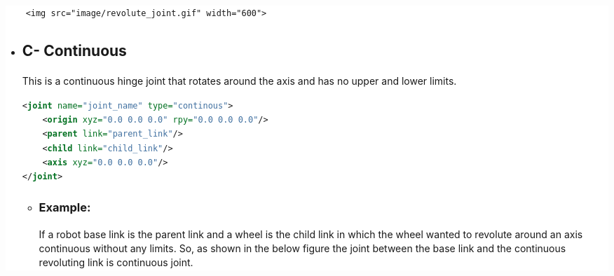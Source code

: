         <img src="image/revolute_joint.gif" width="600">

- ## C- Continuous

    This is a continuous hinge joint that rotates around the axis and has no upper and lower limits.

    ```xml
    <joint name="joint_name" type="continous">
        <origin xyz="0.0 0.0 0.0" rpy="0.0 0.0 0.0"/>
        <parent link="parent_link"/>
        <child link="child_link"/>
        <axis xyz="0.0 0.0 0.0"/>
    </joint>
    ```

    - ### Example:

        If a robot base link is the parent link and a wheel is the child link in which the wheel wanted to revolute around an axis continuous without any limits. So, as shown in the below figure the joint between the base link and the continuous revoluting link is continuous joint.

        <p align="center">